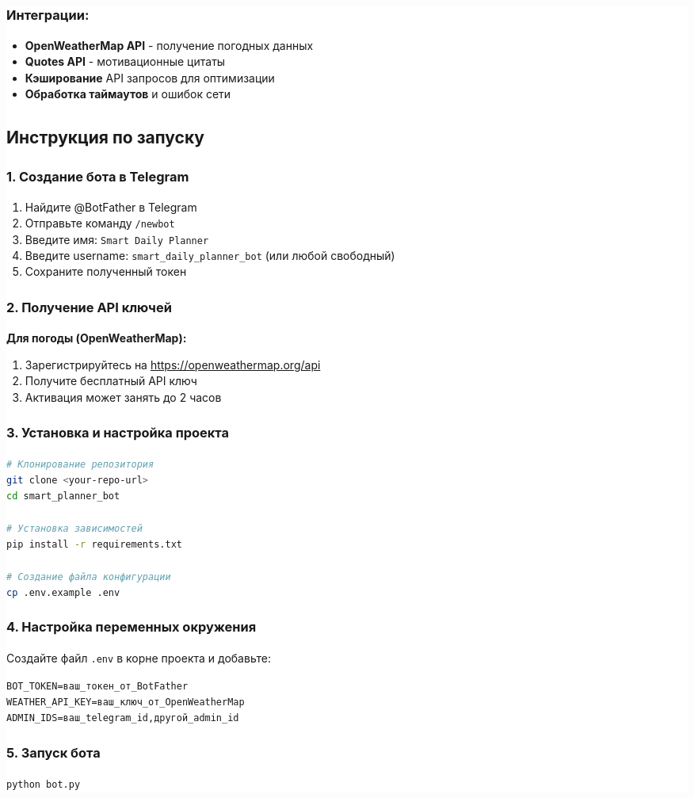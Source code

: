 ### Интеграции:
- **OpenWeatherMap API** - получение погодных данных
- **Quotes API** - мотивационные цитаты
- **Кэширование** API запросов для оптимизации
- **Обработка таймаутов** и ошибок сети

## Инструкция по запуску

### 1. Создание бота в Telegram

1. Найдите @BotFather в Telegram
2. Отправьте команду `/newbot`
3. Введите имя: `Smart Daily Planner`
4. Введите username: `smart_daily_planner_bot` (или любой свободный)
5. Сохраните полученный токен

### 2. Получение API ключей

**Для погоды (OpenWeatherMap):**
1. Зарегистрируйтесь на https://openweathermap.org/api
2. Получите бесплатный API ключ
3. Активация может занять до 2 часов

### 3. Установка и настройка проекта

```bash
# Клонирование репозитория
git clone <your-repo-url>
cd smart_planner_bot

# Установка зависимостей
pip install -r requirements.txt

# Создание файла конфигурации
cp .env.example .env
```

### 4. Настройка переменных окружения

Создайте файл `.env` в корне проекта и добавьте:

```env
BOT_TOKEN=ваш_токен_от_BotFather
WEATHER_API_KEY=ваш_ключ_от_OpenWeatherMap
ADMIN_IDS=ваш_telegram_id,другой_admin_id
```

### 5. Запуск бота

```bash
python bot.py
```

